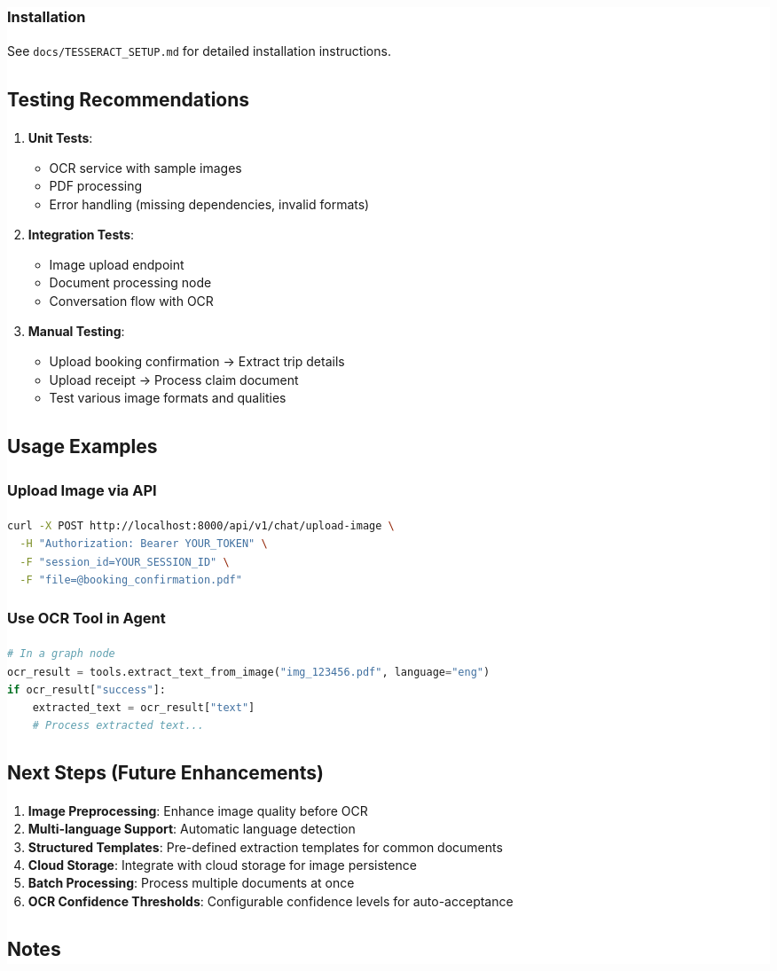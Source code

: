 ### Installation
See `docs/TESSERACT_SETUP.md` for detailed installation instructions.

## Testing Recommendations

1. **Unit Tests**:
   - OCR service with sample images
   - PDF processing
   - Error handling (missing dependencies, invalid formats)

2. **Integration Tests**:
   - Image upload endpoint
   - Document processing node
   - Conversation flow with OCR

3. **Manual Testing**:
   - Upload booking confirmation → Extract trip details
   - Upload receipt → Process claim document
   - Test various image formats and qualities

## Usage Examples

### Upload Image via API
```bash
curl -X POST http://localhost:8000/api/v1/chat/upload-image \
  -H "Authorization: Bearer YOUR_TOKEN" \
  -F "session_id=YOUR_SESSION_ID" \
  -F "file=@booking_confirmation.pdf"
```

### Use OCR Tool in Agent
```python
# In a graph node
ocr_result = tools.extract_text_from_image("img_123456.pdf", language="eng")
if ocr_result["success"]:
    extracted_text = ocr_result["text"]
    # Process extracted text...
```

## Next Steps (Future Enhancements)

1. **Image Preprocessing**: Enhance image quality before OCR
2. **Multi-language Support**: Automatic language detection
3. **Structured Templates**: Pre-defined extraction templates for common documents
4. **Cloud Storage**: Integrate with cloud storage for image persistence
5. **Batch Processing**: Process multiple documents at once
6. **OCR Confidence Thresholds**: Configurable confidence levels for auto-acceptance

## Notes
